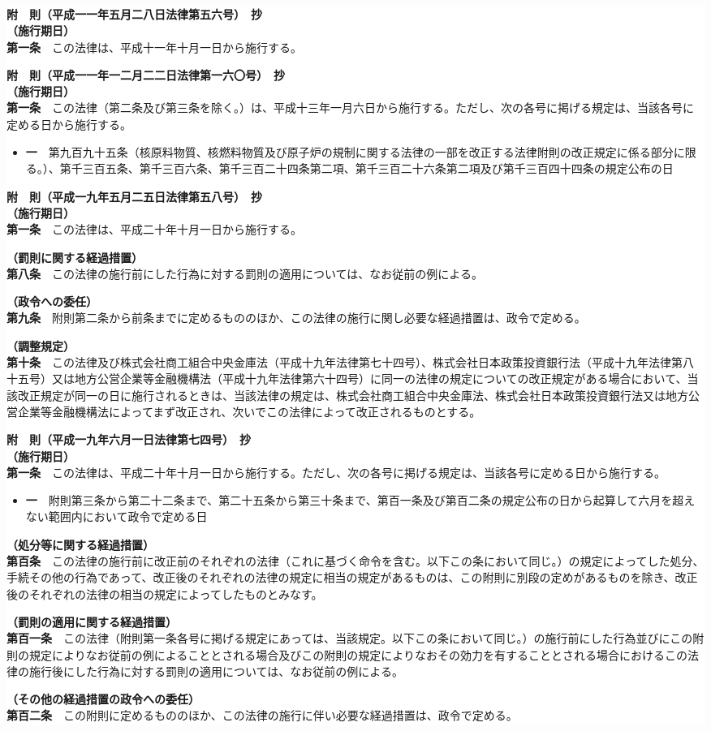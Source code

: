 **附　則（平成一一年五月二八日法律第五六号）　抄**  
**（施行期日）**  
**第一条**　この法律は、平成十一年十月一日から施行する。  
  
**附　則（平成一一年一二月二二日法律第一六〇号）　抄**  
**（施行期日）**  
**第一条**　この法律（第二条及び第三条を除く。）は、平成十三年一月六日から施行する。ただし、次の各号に掲げる規定は、当該各号に定める日から施行する。  
* **一**　第九百九十五条（核原料物質、核燃料物質及び原子炉の規制に関する法律の一部を改正する法律附則の改正規定に係る部分に限る。）、第千三百五条、第千三百六条、第千三百二十四条第二項、第千三百二十六条第二項及び第千三百四十四条の規定公布の日  
  
**附　則（平成一九年五月二五日法律第五八号）　抄**  
**（施行期日）**  
**第一条**　この法律は、平成二十年十月一日から施行する。  
  
**（罰則に関する経過措置）**  
**第八条**　この法律の施行前にした行為に対する罰則の適用については、なお従前の例による。  
  
**（政令への委任）**  
**第九条**　附則第二条から前条までに定めるもののほか、この法律の施行に関し必要な経過措置は、政令で定める。  
  
**（調整規定）**  
**第十条**　この法律及び株式会社商工組合中央金庫法（平成十九年法律第七十四号）、株式会社日本政策投資銀行法（平成十九年法律第八十五号）又は地方公営企業等金融機構法（平成十九年法律第六十四号）に同一の法律の規定についての改正規定がある場合において、当該改正規定が同一の日に施行されるときは、当該法律の規定は、株式会社商工組合中央金庫法、株式会社日本政策投資銀行法又は地方公営企業等金融機構法によってまず改正され、次いでこの法律によって改正されるものとする。  
  
**附　則（平成一九年六月一日法律第七四号）　抄**  
**（施行期日）**  
**第一条**　この法律は、平成二十年十月一日から施行する。ただし、次の各号に掲げる規定は、当該各号に定める日から施行する。  
* **一**　附則第三条から第二十二条まで、第二十五条から第三十条まで、第百一条及び第百二条の規定公布の日から起算して六月を超えない範囲内において政令で定める日  
  
**（処分等に関する経過措置）**  
**第百条**　この法律の施行前に改正前のそれぞれの法律（これに基づく命令を含む。以下この条において同じ。）の規定によってした処分、手続その他の行為であって、改正後のそれぞれの法律の規定に相当の規定があるものは、この附則に別段の定めがあるものを除き、改正後のそれぞれの法律の相当の規定によってしたものとみなす。  
  
**（罰則の適用に関する経過措置）**  
**第百一条**　この法律（附則第一条各号に掲げる規定にあっては、当該規定。以下この条において同じ。）の施行前にした行為並びにこの附則の規定によりなお従前の例によることとされる場合及びこの附則の規定によりなおその効力を有することとされる場合におけるこの法律の施行後にした行為に対する罰則の適用については、なお従前の例による。  
  
**（その他の経過措置の政令への委任）**  
**第百二条**　この附則に定めるもののほか、この法律の施行に伴い必要な経過措置は、政令で定める。  
  
